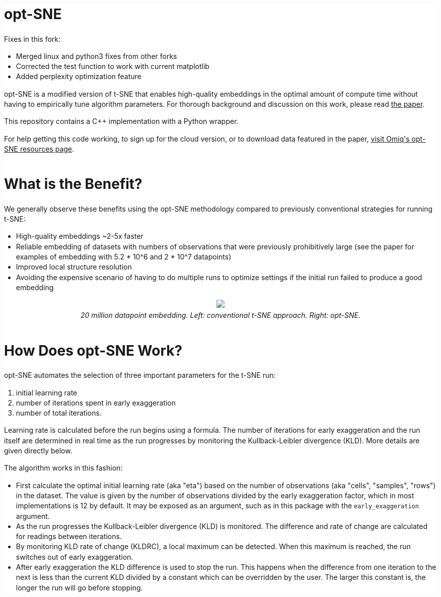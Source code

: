 # opt-SNE

Fixes in this fork:
  * Merged linux and python3 fixes from other forks
  * Corrected the test function to work with current matplotlib
  * Added perplexity optimization feature

opt-SNE is a modified version of t-SNE that enables high-quality embeddings in the optimal amount of compute time without having to empirically tune algorithm parameters. For thorough background and discussion on this work, please read [the paper](https://doi.org/10.1101/451690).

This repository contains a C++ implementation with a Python wrapper.

For help getting this code working, to sign up for the cloud version, or to download data featured in the paper, [visit Omiq's opt-SNE resources page](https://omiq.ai/opt-SNE).

# What is the Benefit?
We generally observe these benefits using the opt-SNE methodology compared to previously conventional strategies for running t-SNE:
- High-quality embeddings ~2-5x faster
- Reliable embedding of datasets with numbers of observations that were previously prohibitively large (see the paper for examples of embedding with 5.2 * 10^6 and 2 * 10^7 datapoints)
- Improved local structure resolution
- Avoiding the expensive scenario of having to do multiple runs to optimize settings if the initial run failed to produce a good embedding

<p align="center">
  <img src="tsnevsoptsne.png"><br>
  <em>20 million datapoint embedding. Left: conventional t-SNE approach. Right: opt-SNE.</em>
</p>

# How Does opt-SNE Work?
opt-SNE automates the selection of three important parameters for the t-SNE run:
1) initial learning rate
2) number of iterations spent in early exaggeration
3) number of total iterations.

Learning rate is calculated before the run begins using a formula. The number of iterations for early exaggeration and the run itself are determined in real time as the run progresses by monitoring the Kullback-Leibler divergence (KLD). More details are given directly below.

The algorithm works in this fashion:
- First calculate the optimal initial learning rate (aka "eta") based on the number of observations (aka "cells", "samples", "rows") in the dataset. The value is given by the number of observations divided by the early exaggeration factor, which in most implementations is 12 by default. It may be exposed as an argument, such as in this package with the `early_exaggeration` argument.
- As the run progresses the Kullback-Leibler divergence (KLD) is monitored. The difference and rate of change are calculated for readings between iterations.
- By monitoring KLD rate of change (KLDRC), a local maximum can be detected. When this maximum is reached, the run switches out of early exaggeration.
- After early exaggeration the KLD difference is used to stop the run. This happens when the difference from one iteration to the next is less than the current KLD divided by a constant which can be overridden by the user. The larger this constant is, the longer the run will go before stopping.
